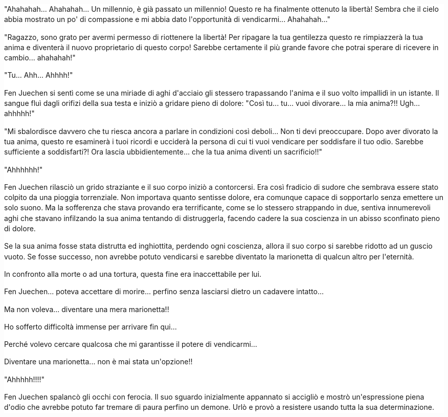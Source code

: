 
"Ahahahah... Ahahahah... Un millennio, è già passato un millennio! Questo re ha finalmente ottenuto la libertà! Sembra che il cielo abbia mostrato un po' di compassione e mi abbia dato l'opportunità di vendicarmi... Ahahahah..."


"Ragazzo, sono grato per avermi permesso di riottenere la libertà! Per ripagare la tua gentilezza questo re rimpiazzerà la tua anima e diventerà il nuovo proprietario di questo corpo! Sarebbe certamente il più grande favore che potrai sperare di ricevere in cambio... ahahahah!"


"Tu... Ahh... Ahhhh!"


Fen Juechen si sentì come se una miriade di aghi d'acciaio gli stessero trapassando l'anima e il suo volto impallidì in un istante. Il sangue fluì dagli orifizi della sua testa e iniziò a gridare pieno di dolore: "Così tu... tu... vuoi divorare... la mia anima?!! Ugh... ahhhhh!"


"Mi sbalordisce davvero che tu riesca ancora a parlare in condizioni così deboli... Non ti devi preoccupare. Dopo aver divorato la tua anima, questo re esaminerà i tuoi ricordi e ucciderà la persona di cui ti vuoi vendicare per soddisfare il tuo odio. Sarebbe sufficiente a soddisfarti?! Ora lascia ubbidientemente... che la tua anima diventi un sacrificio!!"


"Ahhhhhh!"


Fen Juechen rilasciò un grido straziante e il suo corpo iniziò a contorcersi.
Era così fradicio di sudore che sembrava essere stato colpito da una pioggia torrenziale. Non importava quanto sentisse dolore, era comunque capace di sopportarlo senza emettere un solo suono. Ma la sofferenza che stava provando era terrificante, come se lo stessero strappando in due, sentiva innumerevoli aghi che stavano infilzando la sua anima tentando di distruggerla, facendo cadere la sua coscienza in un abisso sconfinato pieno di dolore.


Se la sua anima fosse stata distrutta ed inghiottita, perdendo ogni coscienza, allora il suo corpo si sarebbe ridotto ad un guscio vuoto. Se fosse successo, non avrebbe potuto vendicarsi e sarebbe diventato la marionetta di qualcun altro per l'eternità.


In confronto alla morte o ad una tortura, questa fine era inaccettabile per lui.


Fen Juechen... poteva accettare di morire... perfino senza lasciarsi dietro un cadavere intatto...


Ma non voleva... diventare una mera marionetta!!


Ho sofferto difficoltà immense per arrivare fin qui...


Perché volevo cercare qualcosa che mi garantisse il potere di vendicarmi...


Diventare una marionetta... non è mai stata un'opzione!!


"Ahhhhh!!!!"


Fen Juechen spalancò gli occhi con ferocia. Il suo sguardo inizialmente appannato si accigliò e mostrò un'espressione piena d'odio che avrebbe potuto far tremare di paura perfino un demone. Urlò e provò a resistere usando tutta la sua determinazione.
